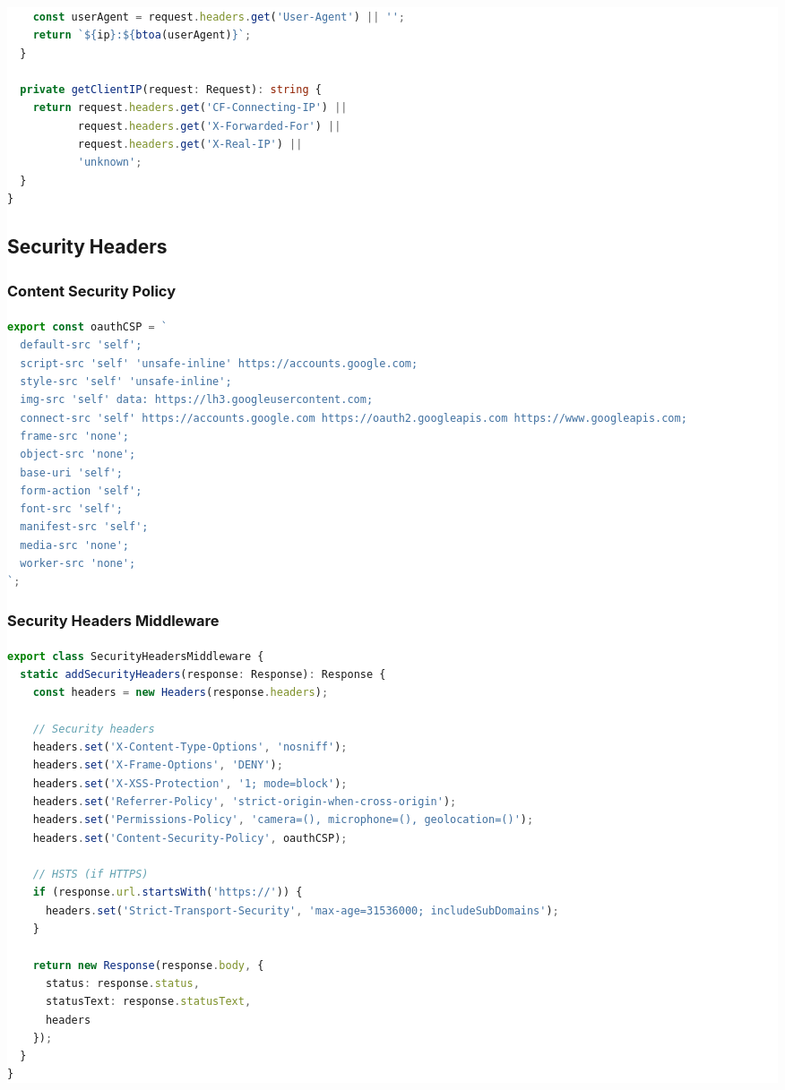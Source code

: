 ```typescript
    const userAgent = request.headers.get('User-Agent') || '';
    return `${ip}:${btoa(userAgent)}`;
  }

  private getClientIP(request: Request): string {
    return request.headers.get('CF-Connecting-IP') || 
           request.headers.get('X-Forwarded-For') || 
           request.headers.get('X-Real-IP') || 
           'unknown';
  }
}
```

## Security Headers

### Content Security Policy
```typescript
export const oauthCSP = `
  default-src 'self';
  script-src 'self' 'unsafe-inline' https://accounts.google.com;
  style-src 'self' 'unsafe-inline';
  img-src 'self' data: https://lh3.googleusercontent.com;
  connect-src 'self' https://accounts.google.com https://oauth2.googleapis.com https://www.googleapis.com;
  frame-src 'none';
  object-src 'none';
  base-uri 'self';
  form-action 'self';
  font-src 'self';
  manifest-src 'self';
  media-src 'none';
  worker-src 'none';
`;
```

### Security Headers Middleware
```typescript
export class SecurityHeadersMiddleware {
  static addSecurityHeaders(response: Response): Response {
    const headers = new Headers(response.headers);

    // Security headers
    headers.set('X-Content-Type-Options', 'nosniff');
    headers.set('X-Frame-Options', 'DENY');
    headers.set('X-XSS-Protection', '1; mode=block');
    headers.set('Referrer-Policy', 'strict-origin-when-cross-origin');
    headers.set('Permissions-Policy', 'camera=(), microphone=(), geolocation=()');
    headers.set('Content-Security-Policy', oauthCSP);

    // HSTS (if HTTPS)
    if (response.url.startsWith('https://')) {
      headers.set('Strict-Transport-Security', 'max-age=31536000; includeSubDomains');
    }

    return new Response(response.body, {
      status: response.status,
      statusText: response.statusText,
      headers
    });
  }
}
```
